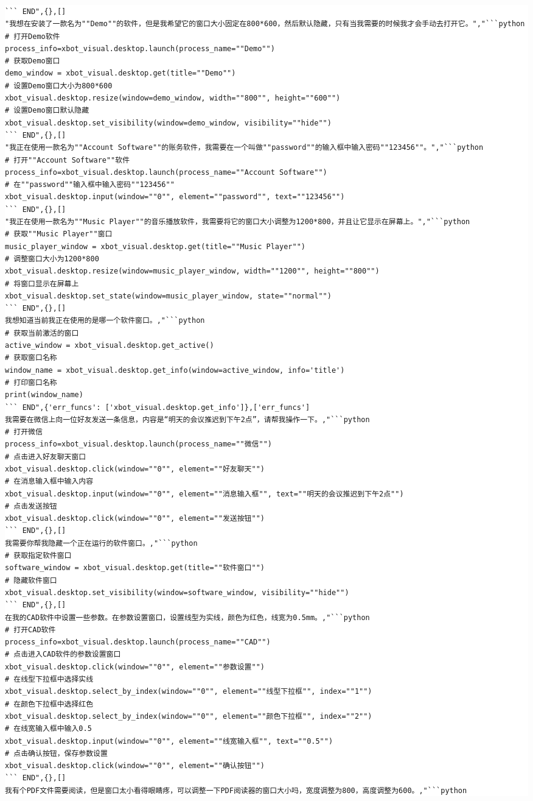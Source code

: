 ``` END",{},[]
``` END",{},[]
"我想在安装了一款名为""Demo""的软件，但是我希望它的窗口大小固定在800*600，然后默认隐藏，只有当我需要的时候我才会手动去打开它。","```python
# 打开Demo软件
process_info=xbot_visual.desktop.launch(process_name=""Demo"")
# 获取Demo窗口
demo_window = xbot_visual.desktop.get(title=""Demo"")
# 设置Demo窗口大小为800*600
xbot_visual.desktop.resize(window=demo_window, width=""800"", height=""600"")
# 设置Demo窗口默认隐藏
xbot_visual.desktop.set_visibility(window=demo_window, visibility=""hide"")
``` END",{},[]
"我正在使用一款名为""Account Software""的账务软件，我需要在一个叫做""password""的输入框中输入密码""123456""。","```python
# 打开""Account Software""软件
process_info=xbot_visual.desktop.launch(process_name=""Account Software"")
# 在""password""输入框中输入密码""123456""
xbot_visual.desktop.input(window=""0"", element=""password"", text=""123456"")
``` END",{},[]
"我正在使用一款名为""Music Player""的音乐播放软件，我需要将它的窗口大小调整为1200*800，并且让它显示在屏幕上。","```python
# 获取""Music Player""窗口
music_player_window = xbot_visual.desktop.get(title=""Music Player"")
# 调整窗口大小为1200*800
xbot_visual.desktop.resize(window=music_player_window, width=""1200"", height=""800"")
# 将窗口显示在屏幕上
xbot_visual.desktop.set_state(window=music_player_window, state=""normal"")
``` END",{},[]
我想知道当前我正在使用的是哪一个软件窗口。,"```python
# 获取当前激活的窗口
active_window = xbot_visual.desktop.get_active()
# 获取窗口名称
window_name = xbot_visual.desktop.get_info(window=active_window, info='title')
# 打印窗口名称
print(window_name)
``` END",{'err_funcs': ['xbot_visual.desktop.get_info']},['err_funcs']
我需要在微信上向一位好友发送一条信息，内容是“明天的会议推迟到下午2点”，请帮我操作一下。,"```python
# 打开微信
process_info=xbot_visual.desktop.launch(process_name=""微信"")
# 点击进入好友聊天窗口
xbot_visual.desktop.click(window=""0"", element=""好友聊天"")
# 在消息输入框中输入内容
xbot_visual.desktop.input(window=""0"", element=""消息输入框"", text=""明天的会议推迟到下午2点"")
# 点击发送按钮
xbot_visual.desktop.click(window=""0"", element=""发送按钮"")
``` END",{},[]
我需要你帮我隐藏一个正在运行的软件窗口。,"```python
# 获取指定软件窗口
software_window = xbot_visual.desktop.get(title=""软件窗口"")
# 隐藏软件窗口
xbot_visual.desktop.set_visibility(window=software_window, visibility=""hide"")
``` END",{},[]
在我的CAD软件中设置一些参数。在参数设置窗口，设置线型为实线，颜色为红色，线宽为0.5mm。,"```python
# 打开CAD软件
process_info=xbot_visual.desktop.launch(process_name=""CAD"")
# 点击进入CAD软件的参数设置窗口
xbot_visual.desktop.click(window=""0"", element=""参数设置"")
# 在线型下拉框中选择实线
xbot_visual.desktop.select_by_index(window=""0"", element=""线型下拉框"", index=""1"")
# 在颜色下拉框中选择红色
xbot_visual.desktop.select_by_index(window=""0"", element=""颜色下拉框"", index=""2"")
# 在线宽输入框中输入0.5
xbot_visual.desktop.input(window=""0"", element=""线宽输入框"", text=""0.5"")
# 点击确认按钮，保存参数设置
xbot_visual.desktop.click(window=""0"", element=""确认按钮"")
``` END",{},[]
我有个PDF文件需要阅读，但是窗口太小看得眼睛疼，可以调整一下PDF阅读器的窗口大小吗，宽度调整为800，高度调整为600。,"```python
```